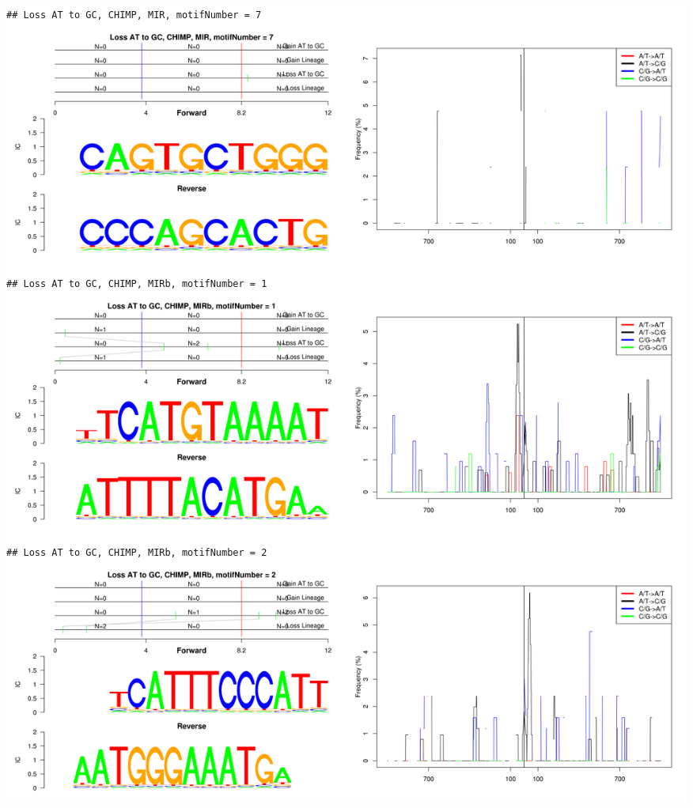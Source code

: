 ```
## Loss AT to GC, CHIMP, MIR, motifNumber = 7
```

![plot of chunk motifPValues](figure/motifPValues58.png) 

```
## Loss AT to GC, CHIMP, MIRb, motifNumber = 1
```

![plot of chunk motifPValues](figure/motifPValues59.png) 

```
## Loss AT to GC, CHIMP, MIRb, motifNumber = 2
```

![plot of chunk motifPValues](figure/motifPValues60.png) 
